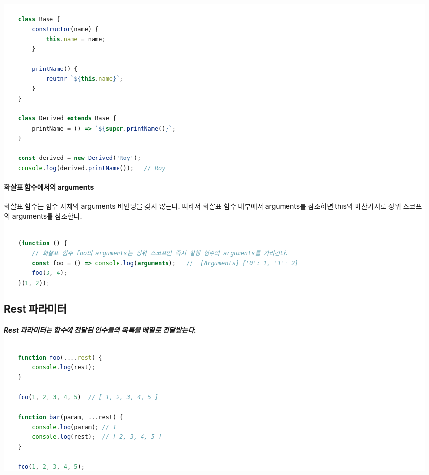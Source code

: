 ```javascript

    class Base {
        constructor(name) {
            this.name = name;
        }

        printName() {
            reutnr `${this.name}`;
        }
    }

    class Derived extends Base {
        printName = () => `${super.printName()}`;
    }

    const derived = new Derived('Roy');
    console.log(derived.printName());   // Roy

```

#### 화살표 함수에서의 arguments

화살표 함수는 함수 자체의 arguments 바인딩을 갖지 않는다. 따라서 화살표 함수 내부에서 arguments를 참조하면 this와 마찬가지로 상위 스코프의 arguments를 참조한다.

```javascript 

    (function () {
        // 화살표 함수 foo의 arguments는 상위 스코프인 즉시 실행 함수의 arguments를 가리킨다.
        const foo = () => console.log(arguments);   //  [Arguments] {'0': 1, '1': 2}
        foo(3, 4);
    }(1, 2));

```

## Rest 파라미터

***Rest 파라미터는 함수에 전달된 인수들의 목록을 배열로 전달받는다.***

```javascript

    function foo(....rest) {
        console.log(rest);  
    }

    foo(1, 2, 3, 4, 5)  // [ 1, 2, 3, 4, 5 ]

    function bar(param, ...rest) {
        console.log(param); // 1
        console.log(rest);  // [ 2, 3, 4, 5 ]
    }

    foo(1, 2, 3, 4, 5);

```
